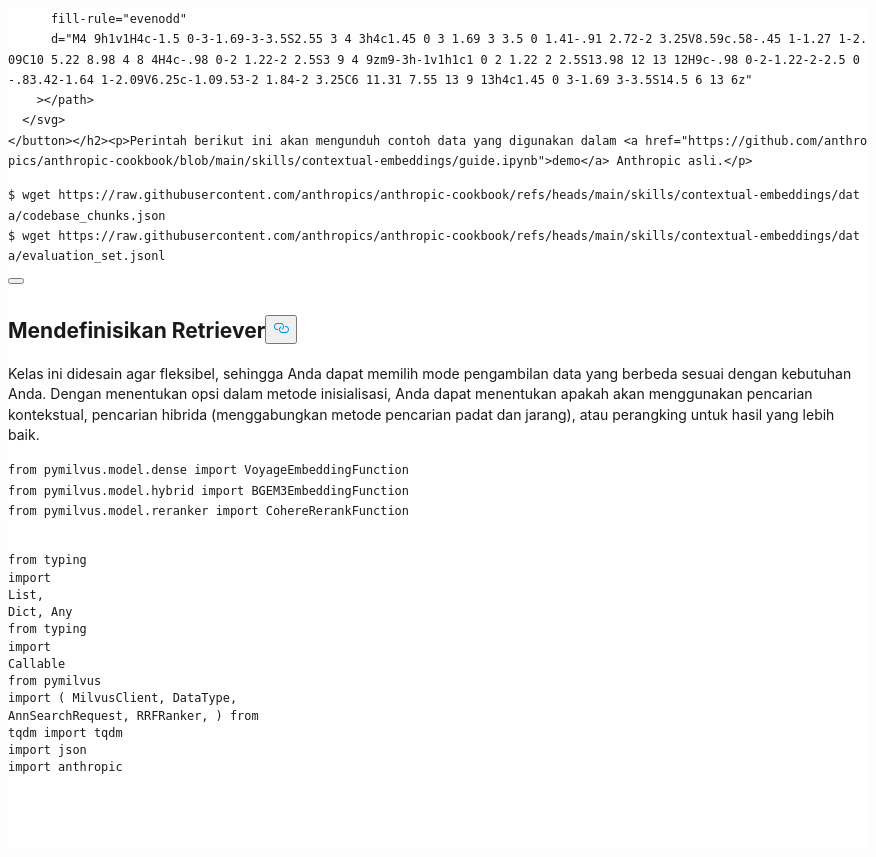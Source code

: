           fill-rule="evenodd"
          d="M4 9h1v1H4c-1.5 0-3-1.69-3-3.5S2.55 3 4 3h4c1.45 0 3 1.69 3 3.5 0 1.41-.91 2.72-2 3.25V8.59c.58-.45 1-1.27 1-2.09C10 5.22 8.98 4 8 4H4c-.98 0-2 1.22-2 2.5S3 9 4 9zm9-3h-1v1h1c1 0 2 1.22 2 2.5S13.98 12 13 12H9c-.98 0-2-1.22-2-2.5 0-.83.42-1.64 1-2.09V6.25c-1.09.53-2 1.84-2 3.25C6 11.31 7.55 13 9 13h4c1.45 0 3-1.69 3-3.5S14.5 6 13 6z"
        ></path>
      </svg>
    </button></h2><p>Perintah berikut ini akan mengunduh contoh data yang digunakan dalam <a href="https://github.com/anthropics/anthropic-cookbook/blob/main/skills/contextual-embeddings/guide.ipynb">demo</a> Anthropic asli.</p>
<pre><code translate="no" class="language-shell">$ wget <span class="hljs-attr">https</span>:<span class="hljs-comment">//raw.githubusercontent.com/anthropics/anthropic-cookbook/refs/heads/main/skills/contextual-embeddings/data/codebase_chunks.json</span>
$ wget <span class="hljs-attr">https</span>:<span class="hljs-comment">//raw.githubusercontent.com/anthropics/anthropic-cookbook/refs/heads/main/skills/contextual-embeddings/data/evaluation_set.jsonl</span>
<button class="copy-code-btn"></button></code></pre>
<h2 id="Define-Retriever" class="common-anchor-header">Mendefinisikan Retriever<button data-href="#Define-Retriever" class="anchor-icon" translate="no">
      <svg translate="no"
        aria-hidden="true"
        focusable="false"
        height="20"
        version="1.1"
        viewBox="0 0 16 16"
        width="16"
      >
        <path
          fill="#0092E4"
          fill-rule="evenodd"
          d="M4 9h1v1H4c-1.5 0-3-1.69-3-3.5S2.55 3 4 3h4c1.45 0 3 1.69 3 3.5 0 1.41-.91 2.72-2 3.25V8.59c.58-.45 1-1.27 1-2.09C10 5.22 8.98 4 8 4H4c-.98 0-2 1.22-2 2.5S3 9 4 9zm9-3h-1v1h1c1 0 2 1.22 2 2.5S13.98 12 13 12H9c-.98 0-2-1.22-2-2.5 0-.83.42-1.64 1-2.09V6.25c-1.09.53-2 1.84-2 3.25C6 11.31 7.55 13 9 13h4c1.45 0 3-1.69 3-3.5S14.5 6 13 6z"
        ></path>
      </svg>
    </button></h2><p>Kelas ini didesain agar fleksibel, sehingga Anda dapat memilih mode pengambilan data yang berbeda sesuai dengan kebutuhan Anda. Dengan menentukan opsi dalam metode inisialisasi, Anda dapat menentukan apakah akan menggunakan pencarian kontekstual, pencarian hibrida (menggabungkan metode pencarian padat dan jarang), atau perangking untuk hasil yang lebih baik.</p>
<pre><code translate="no" class="language-python"><span class="hljs-keyword">from</span> pymilvus.model.dense <span class="hljs-keyword">import</span> VoyageEmbeddingFunction
<span class="hljs-keyword">from</span> pymilvus.model.hybrid <span class="hljs-keyword">import</span> BGEM3EmbeddingFunction
<span class="hljs-keyword">from</span> pymilvus.model.reranker <span class="hljs-keyword">import</span> CohereRerankFunction

<span class="hljs-keyword">from</span> typing <span class="hljs-keyword">import</span> <span class="hljs-type">List</span>, <span class="hljs-type">Dict</span>, <span class="hljs-type">Any</span>
<span class="hljs-keyword">from</span> typing <span class="hljs-keyword">import</span> <span class="hljs-type">Callable</span>
<span class="hljs-keyword">from</span> pymilvus <span class="hljs-keyword">import</span> (
    MilvusClient,
    DataType,
    AnnSearchRequest,
    RRFRanker,
)
<span class="hljs-keyword">from</span> tqdm <span class="hljs-keyword">import</span> tqdm
<span class="hljs-keyword">import</span> json
<span class="hljs-keyword">import</span> anthropic
